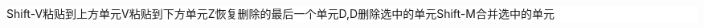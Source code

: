 <tr data-darkmode-bgcolor-16487279343971="rgb(25, 25, 25)" data-darkmode-original-bgcolor-16487279343971="#fff|rgb(255,255,255)" data-style="border-width: 1px 0px 0px; border-right-style: initial; border-bottom-style: initial; border-left-style: initial; border-right-color: initial; border-bottom-color: initial; border-left-color: initial; border-top-style: solid; border-top-color: rgb(204, 204, 204); background-color: white;"><td data-darkmode-bgcolor-16487279343971="rgb(25, 25, 25)" data-darkmode-original-bgcolor-16487279343971="#fff|rgb(255,255,255)" data-style="border-color: rgb(204, 204, 204); min-width: 85px;"><span data-darkmode-bgcolor-16487279343971="rgb(25, 25, 25)" data-darkmode-original-bgcolor-16487279343971="#fff|rgb(255,255,255)">Shift-V</span></td><td data-darkmode-bgcolor-16487279343971="rgb(25, 25, 25)" data-darkmode-original-bgcolor-16487279343971="#fff|rgb(255,255,255)" data-style="border-color: rgb(204, 204, 204); min-width: 85px;"><span data-darkmode-bgcolor-16487279343971="rgb(25, 25, 25)" data-darkmode-original-bgcolor-16487279343971="#fff|rgb(255,255,255)">粘贴到上方单元</span></td></tr><tr data-darkmode-bgcolor-16487279343971="rgb(32, 32, 32)" data-darkmode-original-bgcolor-16487279343971="#fff|rgb(248, 248, 248)" data-style="border-width: 1px 0px 0px; border-right-style: initial; border-bottom-style: initial; border-left-style: initial; border-right-color: initial; border-bottom-color: initial; border-left-color: initial; border-top-style: solid; border-top-color: rgb(204, 204, 204); background-color: rgb(248, 248, 248);"><td data-darkmode-bgcolor-16487279343971="rgb(32, 32, 32)" data-darkmode-original-bgcolor-16487279343971="#fff|rgb(248, 248, 248)" data-style="border-color: rgb(204, 204, 204); min-width: 85px;"><span data-darkmode-bgcolor-16487279343971="rgb(32, 32, 32)" data-darkmode-original-bgcolor-16487279343971="#fff|rgb(248, 248, 248)">V</span></td><td data-darkmode-bgcolor-16487279343971="rgb(32, 32, 32)" data-darkmode-original-bgcolor-16487279343971="#fff|rgb(248, 248, 248)" data-style="border-color: rgb(204, 204, 204); min-width: 85px;"><span data-darkmode-bgcolor-16487279343971="rgb(32, 32, 32)" data-darkmode-original-bgcolor-16487279343971="#fff|rgb(248, 248, 248)">粘贴到下方单元</span></td></tr><tr data-darkmode-bgcolor-16487279343971="rgb(25, 25, 25)" data-darkmode-original-bgcolor-16487279343971="#fff|rgb(255,255,255)" data-style="border-width: 1px 0px 0px; border-right-style: initial; border-bottom-style: initial; border-left-style: initial; border-right-color: initial; border-bottom-color: initial; border-left-color: initial; border-top-style: solid; border-top-color: rgb(204, 204, 204); background-color: white;"><td data-darkmode-bgcolor-16487279343971="rgb(25, 25, 25)" data-darkmode-original-bgcolor-16487279343971="#fff|rgb(255,255,255)" data-style="border-color: rgb(204, 204, 204); min-width: 85px;"><span data-darkmode-bgcolor-16487279343971="rgb(25, 25, 25)" data-darkmode-original-bgcolor-16487279343971="#fff|rgb(255,255,255)">Z</span></td><td data-darkmode-bgcolor-16487279343971="rgb(25, 25, 25)" data-darkmode-original-bgcolor-16487279343971="#fff|rgb(255,255,255)" data-style="border-color: rgb(204, 204, 204); min-width: 85px;"><span data-darkmode-bgcolor-16487279343971="rgb(25, 25, 25)" data-darkmode-original-bgcolor-16487279343971="#fff|rgb(255,255,255)">恢复删除的最后一个单元</span></td></tr><tr data-darkmode-bgcolor-16487279343971="rgb(32, 32, 32)" data-darkmode-original-bgcolor-16487279343971="#fff|rgb(248, 248, 248)" data-style="border-width: 1px 0px 0px; border-right-style: initial; border-bottom-style: initial; border-left-style: initial; border-right-color: initial; border-bottom-color: initial; border-left-color: initial; border-top-style: solid; border-top-color: rgb(204, 204, 204); background-color: rgb(248, 248, 248);"><td data-darkmode-bgcolor-16487279343971="rgb(32, 32, 32)" data-darkmode-original-bgcolor-16487279343971="#fff|rgb(248, 248, 248)" data-style="border-color: rgb(204, 204, 204); min-width: 85px;"><span data-darkmode-bgcolor-16487279343971="rgb(32, 32, 32)" data-darkmode-original-bgcolor-16487279343971="#fff|rgb(248, 248, 248)">D,D</span></td><td data-darkmode-bgcolor-16487279343971="rgb(32, 32, 32)" data-darkmode-original-bgcolor-16487279343971="#fff|rgb(248, 248, 248)" data-style="border-color: rgb(204, 204, 204); min-width: 85px;"><span data-darkmode-bgcolor-16487279343971="rgb(32, 32, 32)" data-darkmode-original-bgcolor-16487279343971="#fff|rgb(248, 248, 248)">删除选中的单元</span></td></tr><tr data-darkmode-bgcolor-16487279343971="rgb(25, 25, 25)" data-darkmode-original-bgcolor-16487279343971="#fff|rgb(255,255,255)" data-style="border-width: 1px 0px 0px; border-right-style: initial; border-bottom-style: initial; border-left-style: initial; border-right-color: initial; border-bottom-color: initial; border-left-color: initial; border-top-style: solid; border-top-color: rgb(204, 204, 204); background-color: white;"><td data-darkmode-bgcolor-16487279343971="rgb(25, 25, 25)" data-darkmode-original-bgcolor-16487279343971="#fff|rgb(255,255,255)" data-style="border-color: rgb(204, 204, 204); min-width: 85px;"><span data-darkmode-bgcolor-16487279343971="rgb(25, 25, 25)" data-darkmode-original-bgcolor-16487279343971="#fff|rgb(255,255,255)">Shift-M</span></td><td data-darkmode-bgcolor-16487279343971="rgb(25, 25, 25)" data-darkmode-original-bgcolor-16487279343971="#fff|rgb(255,255,255)" data-style="border-color: rgb(204, 204, 204); min-width: 85px;"><span data-darkmode-bgcolor-16487279343971="rgb(25, 25, 25)" data-darkmode-original-bgcolor-16487279343971="#fff|rgb(255,255,255)">合并选中的单元</span></td></tr>